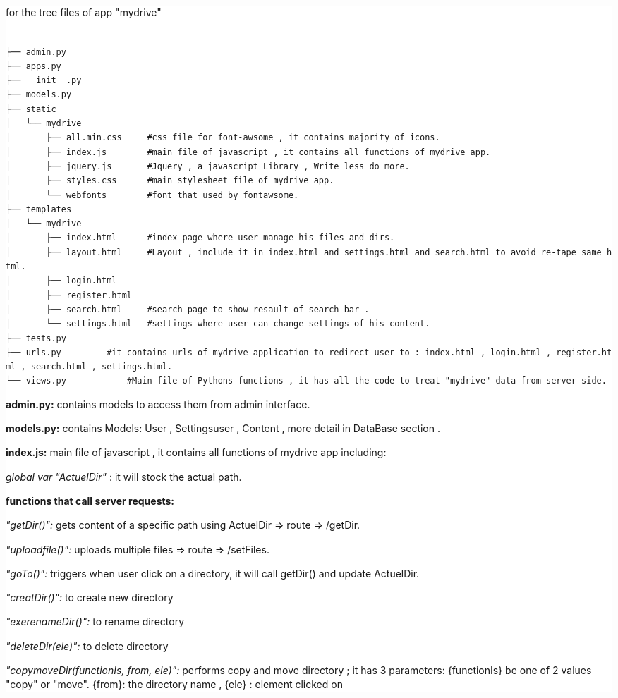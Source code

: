 for the tree files of app "mydrive"

```bach 

├── admin.py  			
├── apps.py
├── __init__.py
├── models.py			
├── static
│   └── mydrive
│       ├── all.min.css		#css file for font-awsome , it contains majority of icons.
│       ├── index.js		#main file of javascript , it contains all functions of mydrive app.
│       ├── jquery.js		#Jquery , a javascript Library , Write less do more.
│       ├── styles.css		#main stylesheet file of mydrive app.
│       └── webfonts		#font that used by fontawsome.
├── templates
│   └── mydrive
│       ├── index.html		#index page where user manage his files and dirs.
│       ├── layout.html		#Layout , include it in index.html and settings.html and search.html to avoid re-tape same html.
│       ├── login.html		
│       ├── register.html	
│       ├── search.html		#search page to show resault of search bar .
│       └── settings.html	#settings where user can change settings of his content.
├── tests.py			
├── urls.py			#it contains urls of mydrive application to redirect user to : index.html , login.html , register.html , search.html , settings.html.
└── views.py			#Main file of Pythons functions , it has all the code to treat "mydrive" data from server side.
```

 
**admin.py:** contains models to access them from admin interface.

**models.py:** contains Models: User , Settingsuser , Content , more detail in DataBase section .

**index.js:** main file of javascript , it contains all functions of mydrive app including:

*global var "ActuelDir"*  : it will stock the actual path.
	
**functions that call server requests:**
		 
*"getDir()":* gets content of a specific path using ActuelDir => route => /getDir.
		 
*"uploadfile()":* uploads multiple files => route => /setFiles.
		 
*"goTo()":* triggers when user click on a directory, it will call getDir() and update ActuelDir.
		 
*"creatDir()":* to create new directory 
		 
*"exerenameDir()":* to rename directory
		 
*"deleteDir(ele)":* to delete directory
		 
*"copymoveDir(functionIs, from, ele)":* performs copy and move directory ; it has 3 parameters:
		 	{functionIs} be one of 2 values "copy" or "move".
		 	{from}: the directory name , 
		 	{ele} : element clicked on
		 	 